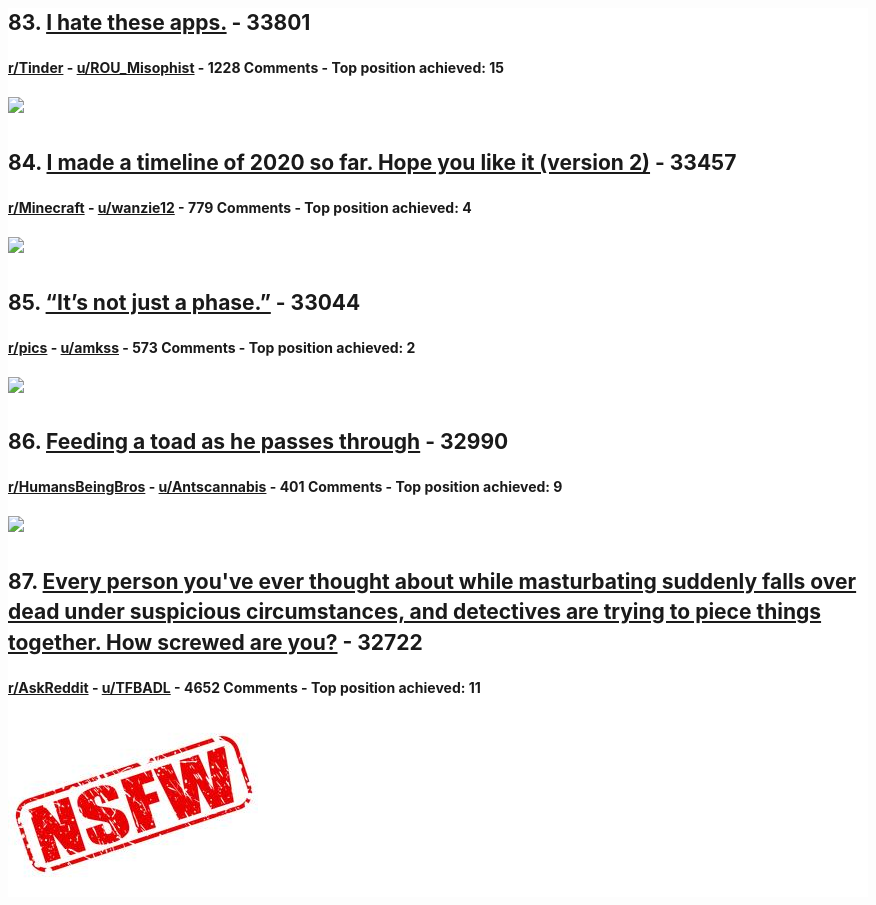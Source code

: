 ## 83. [I hate these apps.](http://reddit.com/r/Tinder/comments/hkhsfg/i_hate_these_apps/) - 33801
#### [r/Tinder](http://reddit.com/r/Tinder) - [u/ROU_Misophist](http://reddit.com/u/ROU_Misophist) - 1228 Comments - Top position achieved: 15

<a href="https://i.redd.it/ge9fnbm7tm851.jpg"><img src="https://b.thumbs.redditmedia.com/0Y_0EFl1eLzhJkbDnnLg-8kTKxSl-O2EiUH0pXqdZJQ.jpg"></img></a>

## 84. [I made a timeline of 2020 so far. Hope you like it (version 2)](http://reddit.com/r/Minecraft/comments/hkfrjn/i_made_a_timeline_of_2020_so_far_hope_you_like_it/) - 33457
#### [r/Minecraft](http://reddit.com/r/Minecraft) - [u/wanzie12](http://reddit.com/u/wanzie12) - 779 Comments - Top position achieved: 4

<a href="https://v.redd.it/m3mmpnrsxl851"><img src="https://b.thumbs.redditmedia.com/rHfDFoIVszZGGJDR02PBhI1ddtgzUNeIG_nfVEyw7hI.jpg"></img></a>

## 85. [“It’s not just a phase.”](http://reddit.com/r/pics/comments/hkntot/its_not_just_a_phase/) - 33044
#### [r/pics](http://reddit.com/r/pics) - [u/amkss](http://reddit.com/u/amkss) - 573 Comments - Top position achieved: 2

<a href="https://i.redd.it/wlw30lpemo851.jpg"><img src="https://b.thumbs.redditmedia.com/m_eHzm3hvDfbyI48_KnL7Fhxz0l_Ik66BBhPg0u5Whg.jpg"></img></a>

## 86. [Feeding a toad as he passes through](http://reddit.com/r/HumansBeingBros/comments/hkgzw3/feeding_a_toad_as_he_passes_through/) - 32990
#### [r/HumansBeingBros](http://reddit.com/r/HumansBeingBros) - [u/Antscannabis](http://reddit.com/u/Antscannabis) - 401 Comments - Top position achieved: 9

<a href="https://v.redd.it/p0ojdb7lhm851"><img src="https://b.thumbs.redditmedia.com/_1Ow_r9qh0pfP6enP41_8dHctAD2ro1hLsYitn9S-bA.jpg"></img></a>

## 87. [Every person you've ever thought about while masturbating suddenly falls over dead under suspicious circumstances, and detectives are trying to piece things together. How screwed are you?](http://reddit.com/r/AskReddit/comments/hkggrm/every_person_youve_ever_thought_about_while/) - 32722
#### [r/AskReddit](http://reddit.com/r/AskReddit) - [u/TFBADL](http://reddit.com/u/TFBADL) - 4652 Comments - Top position achieved: 11

<a href="https://www.reddit.com/r/AskReddit/comments/hkggrm/every_person_youve_ever_thought_about_while/"><img src="https://github.com/mgerb/top-of-reddit/raw/master/nsfw.jpg"></img></a>
